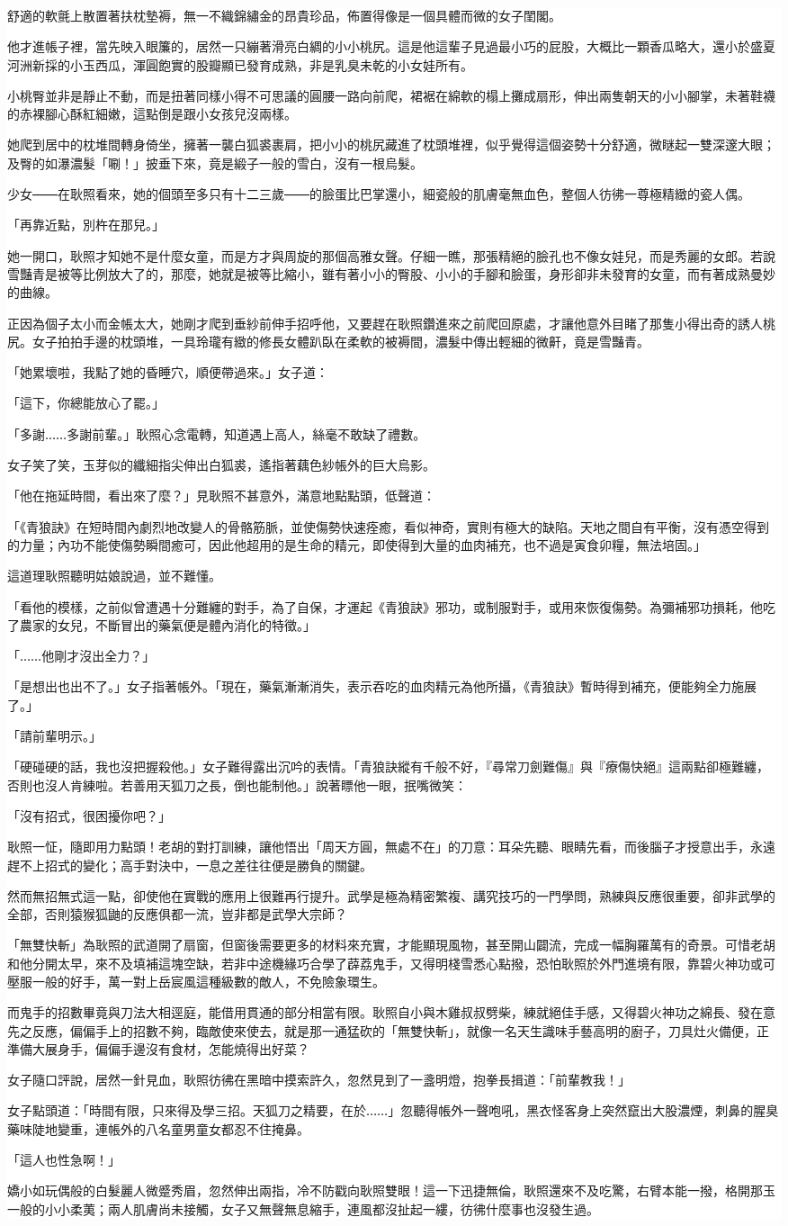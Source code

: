 舒適的軟氈上散置著扶枕墊褥，無一不織錦繡金的昂貴珍品，佈置得像是一個具體而微的女子閨閣。

他才進帳子裡，當先映入眼簾的，居然一只繃著滑亮白綢的小小桃尻。這是他這輩子見過最小巧的屁股，大概比一顆香瓜略大，還小於盛夏河洲新採的小玉西瓜，渾圓飽實的股瓣顯已發育成熟，非是乳臭未乾的小女娃所有。

小桃臀並非是靜止不動，而是扭著同樣小得不可思議的圓腰一路向前爬，裙裾在綿軟的榻上攤成扇形，伸出兩隻朝天的小小腳掌，未著鞋襪的赤裸腳心酥紅細嫩，這點倒是跟小女孩兒沒兩樣。

她爬到居中的枕堆間轉身倚坐，擁著一襲白狐裘裹肩，把小小的桃尻藏進了枕頭堆裡，似乎覺得這個姿勢十分舒適，微瞇起一雙深邃大眼；及臀的如瀑濃髮「唰！」披垂下來，竟是緞子一般的雪白，沒有一根烏髮。

少女——在耿照看來，她的個頭至多只有十二三歲——的臉蛋比巴掌還小，細瓷般的肌膚毫無血色，整個人彷彿一尊極精緻的瓷人偶。

「再靠近點，別杵在那兒。」

她一開口，耿照才知她不是什麼女童，而是方才與周旋的那個高雅女聲。仔細一瞧，那張精絕的臉孔也不像女娃兒，而是秀麗的女郎。若說雪豔青是被等比例放大了的，那麼，她就是被等比縮小，雖有著小小的臀股、小小的手腳和臉蛋，身形卻非未發育的女童，而有著成熟曼妙的曲線。

正因為個子太小而金帳太大，她剛才爬到垂紗前伸手招呼他，又要趕在耿照鑽進來之前爬回原處，才讓他意外目睹了那隻小得出奇的誘人桃尻。女子拍拍手邊的枕頭堆，一具玲瓏有緻的修長女體趴臥在柔軟的被褥間，濃髮中傳出輕細的微鼾，竟是雪豔青。

「她累壞啦，我點了她的昏睡穴，順便帶過來。」女子道：

「這下，你總能放心了罷。」

「多謝……多謝前輩。」耿照心念電轉，知道遇上高人，絲毫不敢缺了禮數。

女子笑了笑，玉芽似的纖細指尖伸出白狐裘，遙指著藕色紗帳外的巨大烏影。

「他在拖延時間，看出來了麼？」見耿照不甚意外，滿意地點點頭，低聲道：

「《青狼訣》在短時間內劇烈地改變人的骨骼筋脈，並使傷勢快速痊癒，看似神奇，實則有極大的缺陷。天地之間自有平衡，沒有憑空得到的力量；內功不能使傷勢瞬間癒可，因此他超用的是生命的精元，即使得到大量的血肉補充，也不過是寅食卯糧，無法培固。」

這道理耿照聽明姑娘說過，並不難懂。

「看他的模樣，之前似曾遭遇十分難纏的對手，為了自保，才運起《青狼訣》邪功，或制服對手，或用來恢復傷勢。為彌補邪功損耗，他吃了農家的女兒，不斷冒出的藥氣便是體內消化的特徵。」

「……他剛才沒出全力？」

「是想出也出不了。」女子指著帳外。「現在，藥氣漸漸消失，表示吞吃的血肉精元為他所攝，《青狼訣》暫時得到補充，便能夠全力施展了。」

「請前輩明示。」

「硬碰硬的話，我也沒把握殺他。」女子難得露出沉吟的表情。「青狼訣縱有千般不好，『尋常刀劍難傷』與『療傷快絕』這兩點卻極難纏，否則也沒人肯練啦。若善用天狐刀之長，倒也能制他。」說著瞟他一眼，抿嘴微笑：

「沒有招式，很困擾你吧？」

耿照一怔，隨即用力點頭！老胡的對打訓練，讓他悟出「周天方圓，無處不在」的刀意：耳朵先聽、眼睛先看，而後腦子才授意出手，永遠趕不上招式的變化；高手對決中，一息之差往往便是勝負的關鍵。

然而無招無式這一點，卻使他在實戰的應用上很難再行提升。武學是極為精密繁複、講究技巧的一門學問，熟練與反應很重要，卻非武學的全部，否則猿猴狐鼬的反應俱都一流，豈非都是武學大宗師？

「無雙快斬」為耿照的武道開了扇窗，但窗後需要更多的材料來充實，才能顯現風物，甚至開山闢流，完成一幅胸羅萬有的奇景。可惜老胡和他分開太早，來不及填補這塊空缺，若非中途機緣巧合學了薜荔鬼手，又得明棧雪悉心點撥，恐怕耿照於外門進境有限，靠碧火神功或可壓服一般的好手，萬一對上岳宸風這種級數的敵人，不免險象環生。

而鬼手的招數畢竟與刀法大相逕庭，能借用貫通的部分相當有限。耿照自小與木雞叔叔劈柴，練就絕佳手感，又得碧火神功之綿長、發在意先之反應，偏偏手上的招數不夠，臨敵使來使去，就是那一通猛砍的「無雙快斬」，就像一名天生識味手藝高明的廚子，刀具灶火備便，正準備大展身手，偏偏手邊沒有食材，怎能燒得出好菜？

女子隨口評說，居然一針見血，耿照彷彿在黑暗中摸索許久，忽然見到了一盞明燈，抱拳長揖道：「前輩教我！」

女子點頭道：「時間有限，只來得及學三招。天狐刀之精要，在於……」忽聽得帳外一聲咆吼，黑衣怪客身上突然竄出大股濃煙，刺鼻的腥臭藥味陡地變重，連帳外的八名童男童女都忍不住掩鼻。

「這人也性急啊！」

嬌小如玩偶般的白髮麗人微蹙秀眉，忽然伸出兩指，冷不防戳向耿照雙眼！這一下迅捷無倫，耿照還來不及吃驚，右臂本能一撥，格開那玉一般的小小柔荑；兩人肌膚尚未接觸，女子又無聲無息縮手，連風都沒扯起一縷，彷彿什麼事也沒發生過。
